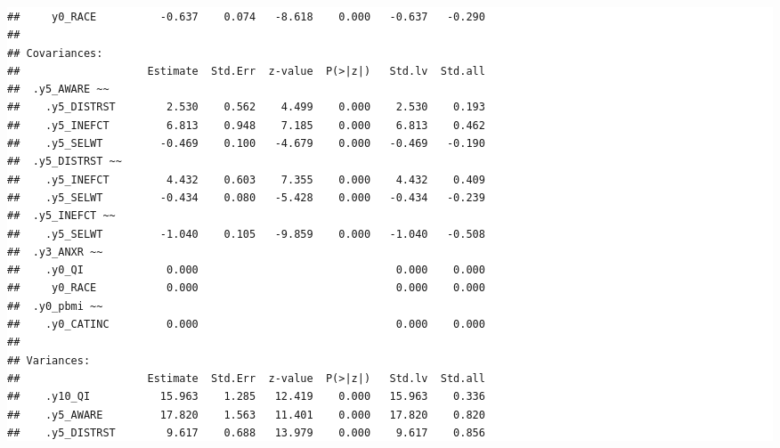     ##     y0_RACE          -0.637    0.074   -8.618    0.000   -0.637   -0.290
    ## 
    ## Covariances:
    ##                    Estimate  Std.Err  z-value  P(>|z|)   Std.lv  Std.all
    ##  .y5_AWARE ~~                                                           
    ##    .y5_DISTRST        2.530    0.562    4.499    0.000    2.530    0.193
    ##    .y5_INEFCT         6.813    0.948    7.185    0.000    6.813    0.462
    ##    .y5_SELWT         -0.469    0.100   -4.679    0.000   -0.469   -0.190
    ##  .y5_DISTRST ~~                                                         
    ##    .y5_INEFCT         4.432    0.603    7.355    0.000    4.432    0.409
    ##    .y5_SELWT         -0.434    0.080   -5.428    0.000   -0.434   -0.239
    ##  .y5_INEFCT ~~                                                          
    ##    .y5_SELWT         -1.040    0.105   -9.859    0.000   -1.040   -0.508
    ##  .y3_ANXR ~~                                                            
    ##    .y0_QI             0.000                               0.000    0.000
    ##     y0_RACE           0.000                               0.000    0.000
    ##  .y0_pbmi ~~                                                            
    ##    .y0_CATINC         0.000                               0.000    0.000
    ## 
    ## Variances:
    ##                    Estimate  Std.Err  z-value  P(>|z|)   Std.lv  Std.all
    ##    .y10_QI           15.963    1.285   12.419    0.000   15.963    0.336
    ##    .y5_AWARE         17.820    1.563   11.401    0.000   17.820    0.820
    ##    .y5_DISTRST        9.617    0.688   13.979    0.000    9.617    0.856